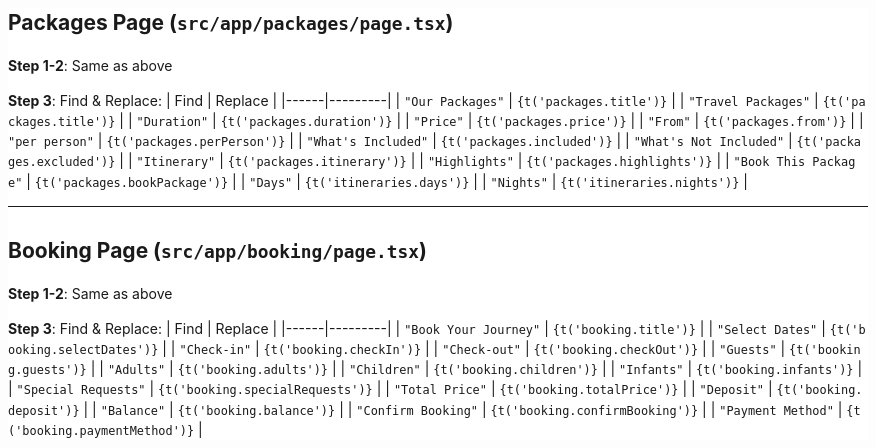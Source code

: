 
## Packages Page (`src/app/packages/page.tsx`)

**Step 1-2**: Same as above

**Step 3**: Find & Replace:
| Find | Replace |
|------|---------|
| `"Our Packages"` | `{t('packages.title')}` |
| `"Travel Packages"` | `{t('packages.title')}` |
| `"Duration"` | `{t('packages.duration')}` |
| `"Price"` | `{t('packages.price')}` |
| `"From"` | `{t('packages.from')}` |
| `"per person"` | `{t('packages.perPerson')}` |
| `"What's Included"` | `{t('packages.included')}` |
| `"What's Not Included"` | `{t('packages.excluded')}` |
| `"Itinerary"` | `{t('packages.itinerary')}` |
| `"Highlights"` | `{t('packages.highlights')}` |
| `"Book This Package"` | `{t('packages.bookPackage')}` |
| `"Days"` | `{t('itineraries.days')}` |
| `"Nights"` | `{t('itineraries.nights')}` |

---

## Booking Page (`src/app/booking/page.tsx`)

**Step 1-2**: Same as above

**Step 3**: Find & Replace:
| Find | Replace |
|------|---------|
| `"Book Your Journey"` | `{t('booking.title')}` |
| `"Select Dates"` | `{t('booking.selectDates')}` |
| `"Check-in"` | `{t('booking.checkIn')}` |
| `"Check-out"` | `{t('booking.checkOut')}` |
| `"Guests"` | `{t('booking.guests')}` |
| `"Adults"` | `{t('booking.adults')}` |
| `"Children"` | `{t('booking.children')}` |
| `"Infants"` | `{t('booking.infants')}` |
| `"Special Requests"` | `{t('booking.specialRequests')}` |
| `"Total Price"` | `{t('booking.totalPrice')}` |
| `"Deposit"` | `{t('booking.deposit')}` |
| `"Balance"` | `{t('booking.balance')}` |
| `"Confirm Booking"` | `{t('booking.confirmBooking')}` |
| `"Payment Method"` | `{t('booking.paymentMethod')}` |
